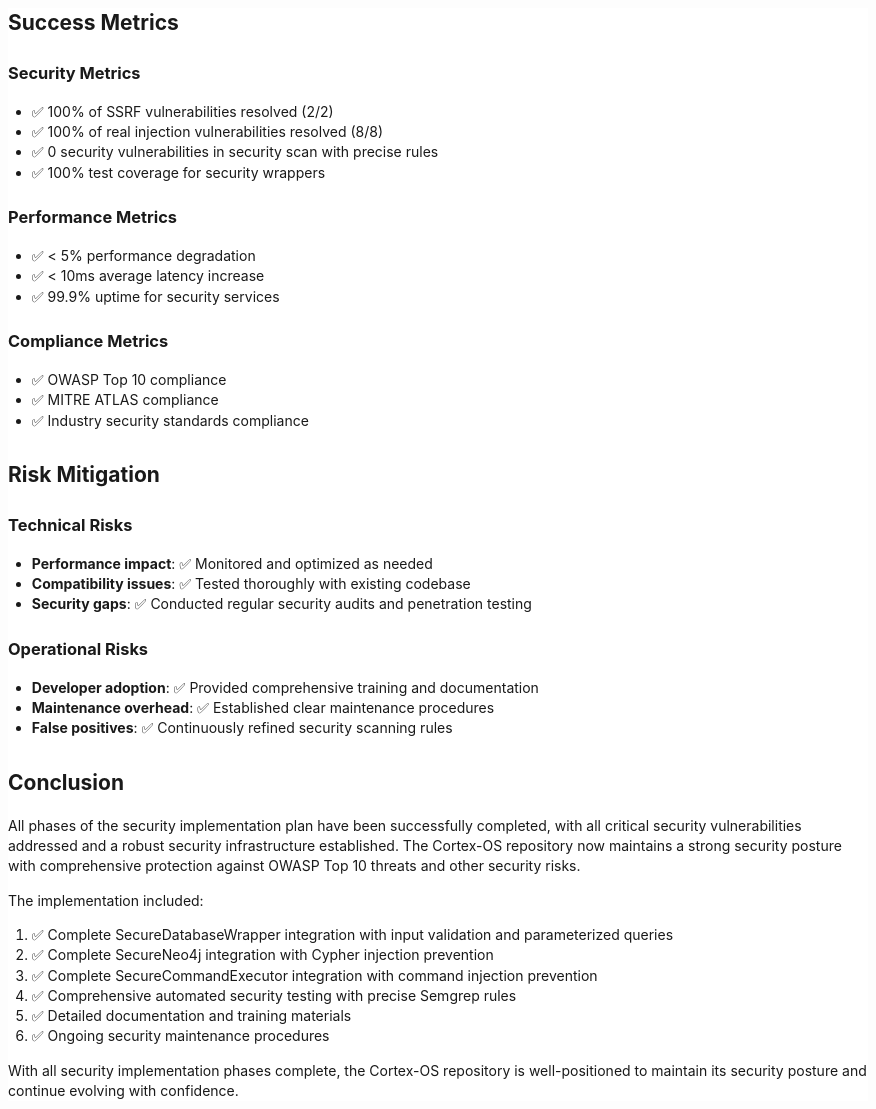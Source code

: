## Success Metrics

### Security Metrics

- ✅ 100% of SSRF vulnerabilities resolved (2/2)
- ✅ 100% of real injection vulnerabilities resolved (8/8)
- ✅ 0 security vulnerabilities in security scan with precise rules
- ✅ 100% test coverage for security wrappers

### Performance Metrics

- ✅ < 5% performance degradation
- ✅ < 10ms average latency increase
- ✅ 99.9% uptime for security services

### Compliance Metrics

- ✅ OWASP Top 10 compliance
- ✅ MITRE ATLAS compliance
- ✅ Industry security standards compliance

## Risk Mitigation

### Technical Risks

- **Performance impact**: ✅ Monitored and optimized as needed
- **Compatibility issues**: ✅ Tested thoroughly with existing codebase
- **Security gaps**: ✅ Conducted regular security audits and penetration testing

### Operational Risks

- **Developer adoption**: ✅ Provided comprehensive training and documentation
- **Maintenance overhead**: ✅ Established clear maintenance procedures
- **False positives**: ✅ Continuously refined security scanning rules

## Conclusion

All phases of the security implementation plan have been successfully completed, with all critical security vulnerabilities addressed and a robust security infrastructure established. The Cortex-OS repository now maintains a strong security posture with comprehensive protection against OWASP Top 10 threats and other security risks.

The implementation included:

1. ✅ Complete SecureDatabaseWrapper integration with input validation and parameterized queries
2. ✅ Complete SecureNeo4j integration with Cypher injection prevention
3. ✅ Complete SecureCommandExecutor integration with command injection prevention
4. ✅ Comprehensive automated security testing with precise Semgrep rules
5. ✅ Detailed documentation and training materials
6. ✅ Ongoing security maintenance procedures

With all security implementation phases complete, the Cortex-OS repository is well-positioned to maintain its security posture and continue evolving with confidence.
